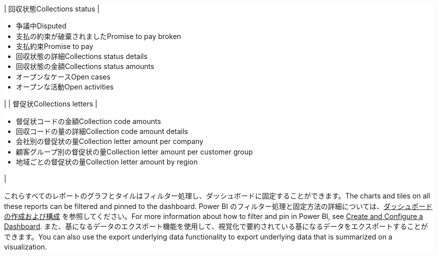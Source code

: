 | <span data-ttu-id="839f6-197">回収状態</span><span class="sxs-lookup"><span data-stu-id="839f6-197">Collections status</span></span>          | <ul><li><span data-ttu-id="839f6-198">争議中</span><span class="sxs-lookup"><span data-stu-id="839f6-198">Disputed</span></span></li><li><span data-ttu-id="839f6-199">支払の約束が破棄されました</span><span class="sxs-lookup"><span data-stu-id="839f6-199">Promise to pay broken</span></span></li><li><span data-ttu-id="839f6-200">支払約束</span><span class="sxs-lookup"><span data-stu-id="839f6-200">Promise to pay</span></span></li><li><span data-ttu-id="839f6-201">回収状態の詳細</span><span class="sxs-lookup"><span data-stu-id="839f6-201">Collections status details</span></span></li><li><span data-ttu-id="839f6-202">回収状態の金額</span><span class="sxs-lookup"><span data-stu-id="839f6-202">Collections status amounts</span></span></li><li><span data-ttu-id="839f6-203">オープンなケース</span><span class="sxs-lookup"><span data-stu-id="839f6-203">Open cases</span></span></li><li><span data-ttu-id="839f6-204">オープンな活動</span><span class="sxs-lookup"><span data-stu-id="839f6-204">Open activities</span></span></li></ul> |
| <span data-ttu-id="839f6-205">督促状</span><span class="sxs-lookup"><span data-stu-id="839f6-205">Collections letters</span></span>         | <ul><li><span data-ttu-id="839f6-206">督促状コードの金額</span><span class="sxs-lookup"><span data-stu-id="839f6-206">Collection code amounts</span></span></li><li><span data-ttu-id="839f6-207">回収コードの量の詳細</span><span class="sxs-lookup"><span data-stu-id="839f6-207">Collection code amount details</span></span></li><li><span data-ttu-id="839f6-208">会社別の督促状の量</span><span class="sxs-lookup"><span data-stu-id="839f6-208">Collection letter amount per company</span></span></li><li><span data-ttu-id="839f6-209">顧客グループ別の督促状の量</span><span class="sxs-lookup"><span data-stu-id="839f6-209">Collection letter amount per customer group</span></span></li><li><span data-ttu-id="839f6-210">地域ごとの督促状の量</span><span class="sxs-lookup"><span data-stu-id="839f6-210">Collection letter amount by region</span></span></li></ul> |

<span data-ttu-id="839f6-211">これらすべてのレポートのグラフとタイルはフィルター処理し、ダッシュボードに固定することができます。</span><span class="sxs-lookup"><span data-stu-id="839f6-211">The charts and tiles on all these reports can be filtered and pinned to the dashboard.</span></span> <span data-ttu-id="839f6-212">Power BI のフィルター処理と固定方法の詳細については、[ダッシュボードの作成および構成](https://powerbi.microsoft.com/guided-learning/powerbi-learning-4-2-create-configure-dashboards/) を参照してください。</span><span class="sxs-lookup"><span data-stu-id="839f6-212">For more information about how to filter and pin in Power BI, see [Create and Configure a Dashboard](https://powerbi.microsoft.com/guided-learning/powerbi-learning-4-2-create-configure-dashboards/).</span></span> <span data-ttu-id="839f6-213">また、基になるデータのエクスポート機能を使用して、視覚化で要約されている基になるデータをエクスポートすることができます。</span><span class="sxs-lookup"><span data-stu-id="839f6-213">You can also use the export underlying data functionality to export underlying data that is summarized on a visualization.</span></span>
